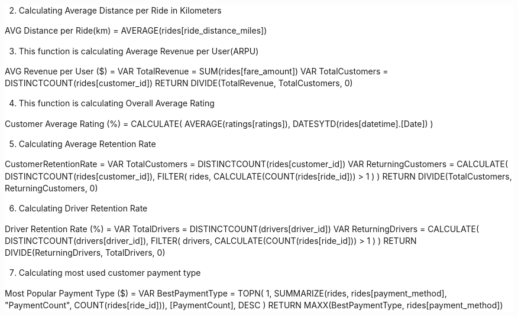 
2. Calculating Average Distance per Ride in Kilometers 

AVG Distance per Ride(km) = AVERAGE(rides[ride_distance_miles])


3. This function is calculating Average Revenue per User(ARPU)

AVG Revenue per User ($) = 
VAR TotalRevenue = SUM(rides[fare_amount])
VAR TotalCustomers = DISTINCTCOUNT(rides[customer_id])
RETURN DIVIDE(TotalRevenue, TotalCustomers, 0)


4. This function is calculating Overall Average Rating

Customer Average Rating (%) = 
CALCULATE(
    AVERAGE(ratings[ratings]),
    DATESYTD(rides[datetime].[Date])
)


5. Calculating Average Retention Rate

CustomerRetentionRate = 
VAR TotalCustomers = DISTINCTCOUNT(rides[customer_id])
VAR ReturningCustomers = 
CALCULATE(
    DISTINCTCOUNT(rides[customer_id]),
    FILTER(
        rides,
        CALCULATE(COUNT(rides[ride_id])) > 1
    )
)
RETURN DIVIDE(TotalCustomers, ReturningCustomers, 0)


6. Calculating Driver Retention Rate

Driver Retention Rate (%) = 
VAR TotalDrivers = DISTINCTCOUNT(drivers[driver_id])
VAR ReturningDrivers = 
    CALCULATE(
        DISTINCTCOUNT(drivers[driver_id]),
        FILTER(
            drivers,
            CALCULATE(COUNT(rides[ride_id])) > 1
        )
    )
RETURN DIVIDE(ReturningDrivers, TotalDrivers, 0)


7. Calculating most used customer payment type

Most Popular Payment Type ($) = 
VAR BestPaymentType = 
    TOPN(
        1,
        SUMMARIZE(rides, rides[payment_method], "PaymentCount", COUNT(rides[ride_id])),
        [PaymentCount],
        DESC
    )
RETURN
    MAXX(BestPaymentType, rides[payment_method])
